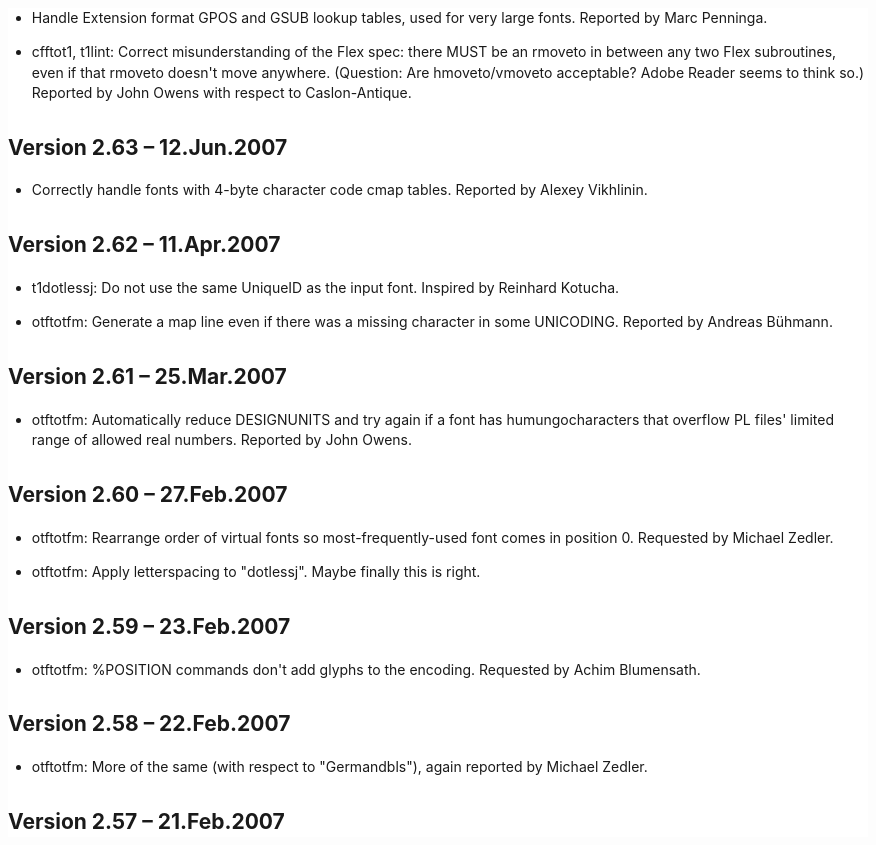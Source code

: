 * Handle Extension format GPOS and GSUB lookup tables, used for very large
  fonts.  Reported by Marc Penninga.

* cfftot1, t1lint: Correct misunderstanding of the Flex spec: there MUST be
  an rmoveto in between any two Flex subroutines, even if that rmoveto
  doesn't move anywhere.  (Question: Are hmoveto/vmoveto acceptable?  Adobe
  Reader seems to think so.)  Reported by John Owens with respect to
  Caslon-Antique.


## Version 2.63 – 12.Jun.2007

* Correctly handle fonts with 4-byte character code cmap tables.  Reported
  by Alexey Vikhlinin.


## Version 2.62 – 11.Apr.2007

* t1dotlessj: Do not use the same UniqueID as the input font.  Inspired by
  Reinhard Kotucha.

* otftotfm: Generate a map line even if there was a missing character in
  some UNICODING.  Reported by Andreas Bühmann.


## Version 2.61 – 25.Mar.2007

* otftotfm: Automatically reduce DESIGNUNITS and try again if a font has
  humungocharacters that overflow PL files' limited range of allowed real
  numbers.  Reported by John Owens.


## Version 2.60 – 27.Feb.2007

* otftotfm: Rearrange order of virtual fonts so most-frequently-used font
  comes in position 0.  Requested by Michael Zedler.

* otftotfm: Apply letterspacing to "dotlessj".  Maybe finally this is right.


## Version 2.59 – 23.Feb.2007

* otftotfm: %POSITION commands don't add glyphs to the encoding.  Requested
  by Achim Blumensath.


## Version 2.58 – 22.Feb.2007

* otftotfm: More of the same (with respect to "Germandbls"), again reported
  by Michael Zedler.


## Version 2.57 – 21.Feb.2007
